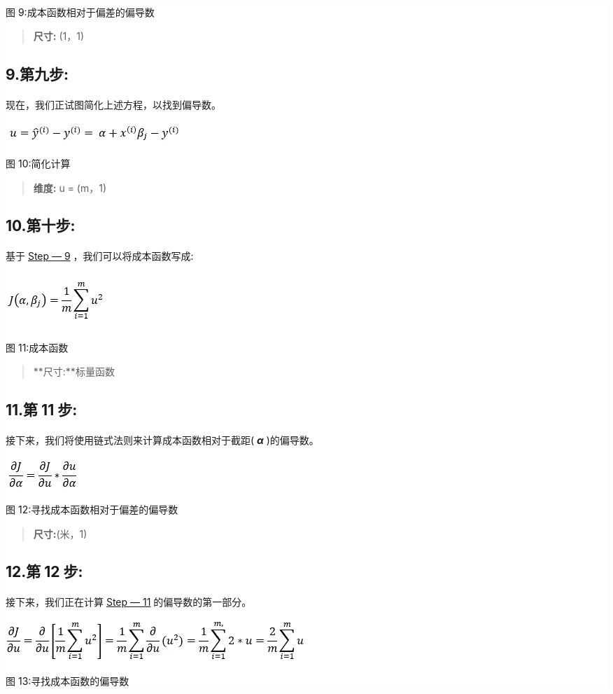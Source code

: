图 9:成本函数相对于偏差的偏导数

> **尺寸:** (1，1)

## 9.第九步:

现在，我们正试图简化上述方程，以找到偏导数。

![](img/1570565a682b65f3766a802909c71288.png)

图 10:简化计算

> **维度:** u = (m，1)

## 10.第十步:

基于 [Step — 9](#6453) ，我们可以将成本函数写成:

![](img/550878895c730fa8d660ee35b1a54923.png)

图 11:成本函数

> **尺寸:**标量函数

## 11.第 11 步:

接下来，我们将使用链式法则来计算成本函数相对于截距( ***α*** )的偏导数。

![](img/7cd1ceda553049682c702c82cf06fa7b.png)

图 12:寻找成本函数相对于偏差的偏导数

> **尺寸:**(米，1)

## 12.第 12 步:

接下来，我们正在计算 [Step — 11](#d650) 的偏导数的第一部分。

![](img/d07ebea349b9fc99d7242a4441525af3.png)

图 13:寻找成本函数的偏导数
